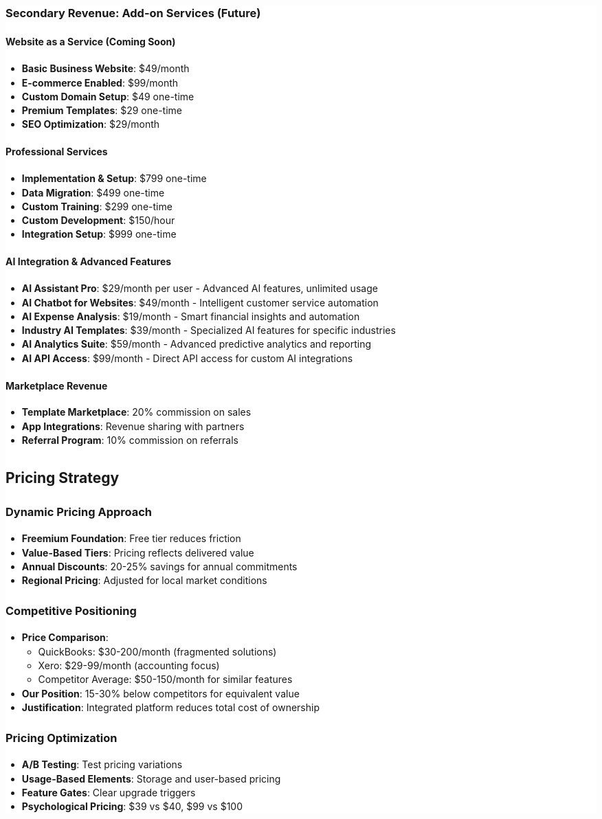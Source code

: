 ### Secondary Revenue: Add-on Services (Future)

#### Website as a Service (Coming Soon)
- **Basic Business Website**: $49/month
- **E-commerce Enabled**: $99/month
- **Custom Domain Setup**: $49 one-time
- **Premium Templates**: $29 one-time
- **SEO Optimization**: $29/month

#### Professional Services
- **Implementation & Setup**: $799 one-time
- **Data Migration**: $499 one-time
- **Custom Training**: $299 one-time
- **Custom Development**: $150/hour
- **Integration Setup**: $999 one-time

#### AI Integration & Advanced Features
- **AI Assistant Pro**: $29/month per user - Advanced AI features, unlimited usage
- **AI Chatbot for Websites**: $49/month - Intelligent customer service automation
- **AI Expense Analysis**: $19/month - Smart financial insights and automation
- **Industry AI Templates**: $39/month - Specialized AI features for specific industries
- **AI Analytics Suite**: $59/month - Advanced predictive analytics and reporting
- **AI API Access**: $99/month - Direct API access for custom AI integrations

#### Marketplace Revenue
- **Template Marketplace**: 20% commission on sales
- **App Integrations**: Revenue sharing with partners
- **Referral Program**: 10% commission on referrals

## Pricing Strategy

### Dynamic Pricing Approach
- **Freemium Foundation**: Free tier reduces friction
- **Value-Based Tiers**: Pricing reflects delivered value
- **Annual Discounts**: 20-25% savings for annual commitments
- **Regional Pricing**: Adjusted for local market conditions

### Competitive Positioning
- **Price Comparison**:
  - QuickBooks: $30-200/month (fragmented solutions)
  - Xero: $29-99/month (accounting focus)
  - Competitor Average: $50-150/month for similar features
- **Our Position**: 15-30% below competitors for equivalent value
- **Justification**: Integrated platform reduces total cost of ownership

### Pricing Optimization
- **A/B Testing**: Test pricing variations
- **Usage-Based Elements**: Storage and user-based pricing
- **Feature Gates**: Clear upgrade triggers
- **Psychological Pricing**: $39 vs $40, $99 vs $100
